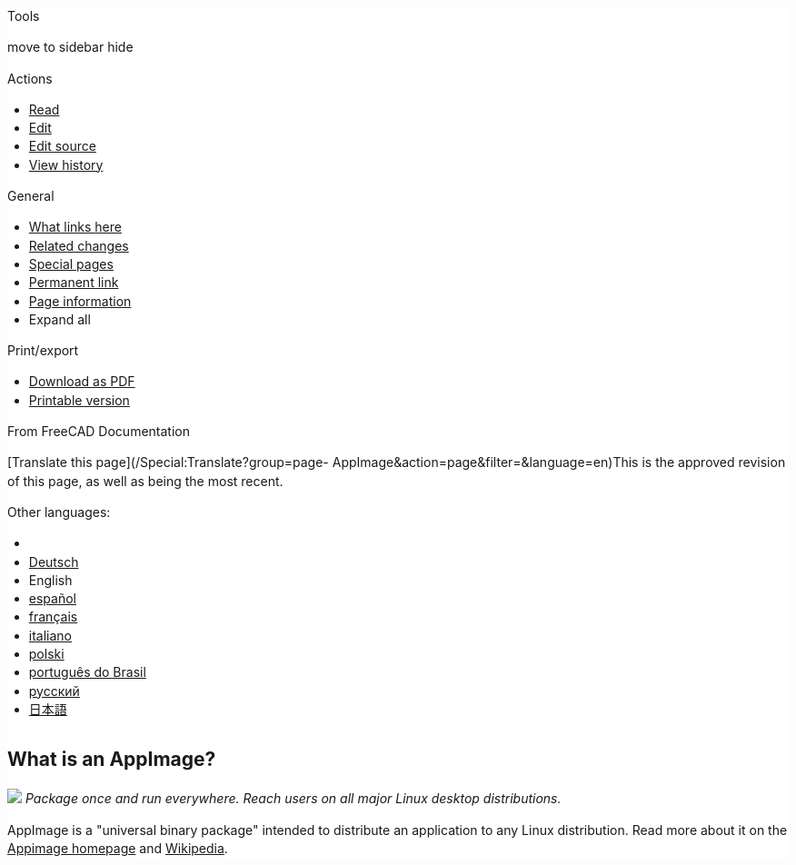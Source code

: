 Tools

move to sidebar hide

Actions

  * [Read](/AppImage)
  * [Edit](/index.php?title=AppImage&veaction=edit "Edit this page \[ctrl-option-v\]")
  * [Edit source](/index.php?title=AppImage&action=edit "Edit the source code of this page \[ctrl-option-e\]")
  * [View history](/index.php?title=AppImage&action=history)

General

  * [What links here](/Special:WhatLinksHere/AppImage "A list of all wiki pages that link here \[ctrl-option-j\]")
  * [Related changes](/Special:RecentChangesLinked/AppImage "Recent changes in pages linked from this page \[ctrl-option-k\]")
  * [Special pages](/Special:SpecialPages "A list of all special pages \[ctrl-option-q\]")
  * [Permanent link](https://wiki.freecad.org/index.php?title=AppImage&oldid=1624288 "Permanent link to this revision of this page")
  * [Page information](/index.php?title=AppImage&action=info "More information about this page")
  * Expand all

Print/export

  * [Download as PDF](/index.php?title=Special:DownloadAsPdf&page=AppImage&action=show-download-screen)
  * [Printable version](javascript:print\(\); "Printable version of this page \[ctrl-option-p\]")

From FreeCAD Documentation

[Translate this page](/Special:Translate?group=page-
AppImage&action=page&filter=&language=en)This is the approved revision of this
page, as well as being the most recent.

Other languages:

  * [](/index.php?title=Special:Translate&group=page-AppImage&language=&task=view "Start translation for this language")
  * [Deutsch](/AppImage/de "AnwendungsAbbild \(100% translated\)")
  * English
  * [español](/AppImage/es "Imágenes de las aplicaciones \(28% translated\)")
  * [français](/AppImage/fr "AppImage \(100% translated\)")
  * [italiano](/AppImage/it "AppImage \(100% translated\)")
  * [polski](/AppImage/pl "AppImage \(100% translated\)")
  * [português do Brasil](/AppImage/pt-br "AppImage \(2% translated\)")
  * [русский](/AppImage/ru "AppImage \(98% translated\)")
  * [日本語](/AppImage/ja "AppImage \(2% translated\)")

## What is an AppImage?

[![](/images/a/ab/AppImage-logo.png)](https://appimage.org) _Package once and
run everywhere. Reach users on all major Linux desktop distributions._

AppImage is a "universal binary package" intended to distribute an application
to any Linux distribution. Read more about it on the [Appimage
homepage](https://appimage.org) and
[Wikipedia](https://en.wikipedia.org/wiki/AppImage).
